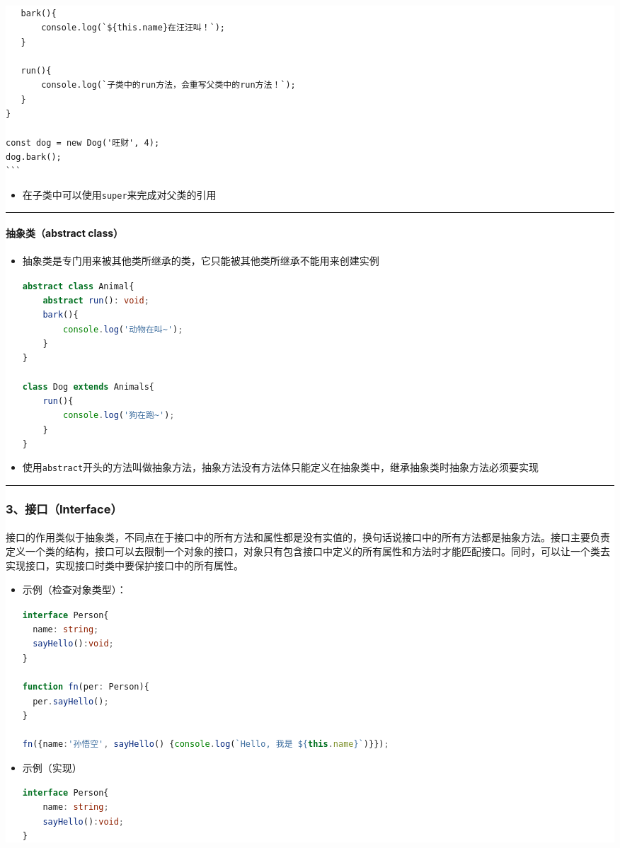 	   bark(){
	       console.log(`${this.name}在汪汪叫！`);
	   }
	
	   run(){
	       console.log(`子类中的run方法，会重写父类中的run方法！`);
	   }
	}
	
	const dog = new Dog('旺财', 4);
	dog.bark();
	```
- 在子类中可以使用`super`来完成对父类的引用

---
#### 抽象类（abstract class）
- 抽象类是专门用来被其他类所继承的类，它只能被其他类所继承不能用来创建实例
	```typescript
	abstract class Animal{
	    abstract run(): void;
	    bark(){
	        console.log('动物在叫~');
	    }
	}
	
	class Dog extends Animals{
	    run(){
	        console.log('狗在跑~');
	    }
	}
	```
- 使用`abstract`开头的方法叫做抽象方法，抽象方法没有方法体只能定义在抽象类中，继承抽象类时抽象方法必须要实现
    
    
---
### 3、接口（Interface）
接口的作用类似于抽象类，不同点在于接口中的所有方法和属性都是没有实值的，换句话说接口中的所有方法都是抽象方法。接口主要负责定义一个类的结构，接口可以去限制一个对象的接口，对象只有包含接口中定义的所有属性和方法时才能匹配接口。同时，可以让一个类去实现接口，实现接口时类中要保护接口中的所有属性。

- 示例（检查对象类型）：
	```typescript
	interface Person{
	  name: string;
	  sayHello():void;
	}
	
	function fn(per: Person){
	  per.sayHello();
	}
	
	fn({name:'孙悟空', sayHello() {console.log(`Hello, 我是 ${this.name}`)}});
	```

- 示例（实现）
	```typescript
	interface Person{
	    name: string;
	    sayHello():void;
	}
	